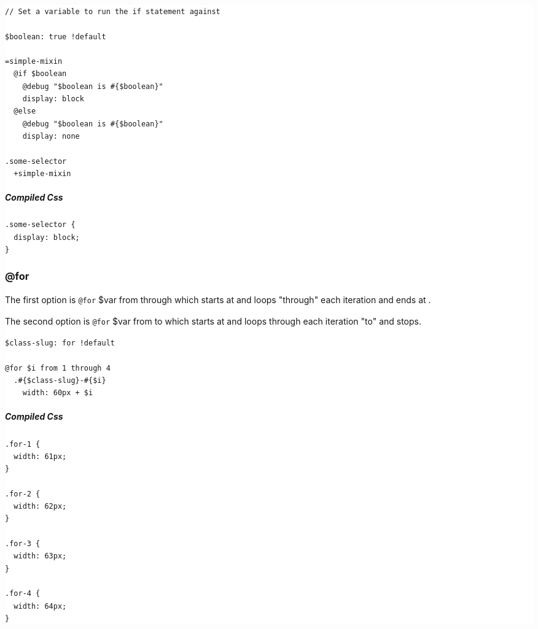 ```
// Set a variable to run the if statement against

$boolean: true !default

=simple-mixin
  @if $boolean
    @debug "$boolean is #{$boolean}"
    display: block
  @else
    @debug "$boolean is #{$boolean}"
    display: none

.some-selector
  +simple-mixin
```

##### Compiled Css

```
.some-selector {
  display: block;
}

```

### @for

The first option is ``` @for ``` $var from <start> through <end> which starts at <start> and loops "through" each iteration and ends at <end>.

The second option is ``` @for ``` $var from <start> to <end> which starts at <start> and loops through each iteration "to" <end> and stops.

```
$class-slug: for !default

@for $i from 1 through 4
  .#{$class-slug}-#{$i}
    width: 60px + $i

```

##### Compiled Css

```
.for-1 {
  width: 61px;
}

.for-2 {
  width: 62px;
}

.for-3 {
  width: 63px;
}

.for-4 {
  width: 64px;
}

```
